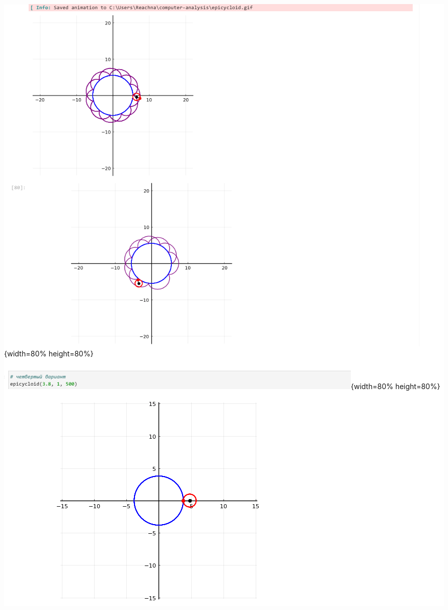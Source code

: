 ![Эпициклоидная анимация](image/84.png){width=80% height=80%}

![](image/85.png){width=80% height=80%}

![Эпициклоидная анимация](image/epicycloid.gif)
